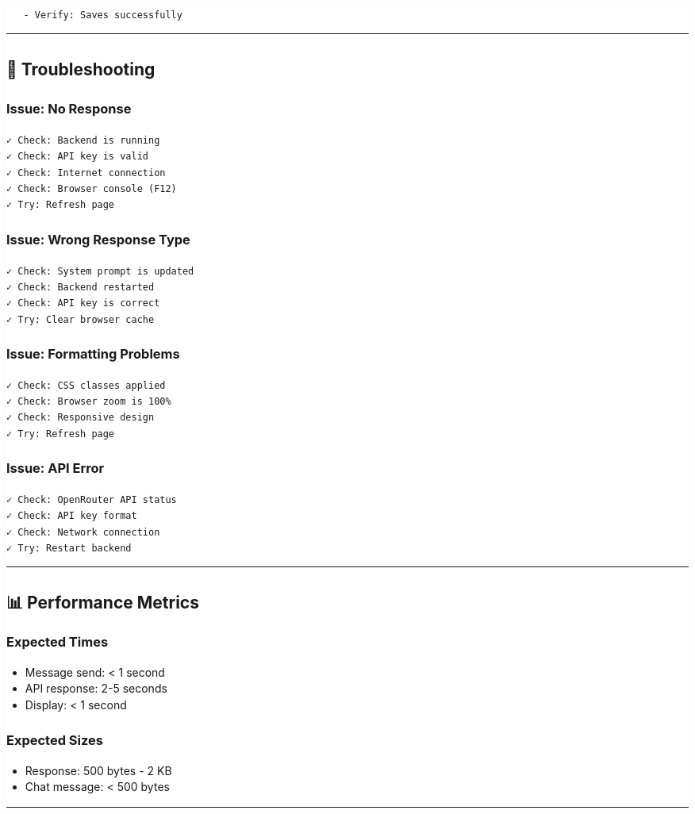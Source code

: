 ```
   - Verify: Saves successfully
```

---

## 🐛 Troubleshooting

### Issue: No Response
```
✓ Check: Backend is running
✓ Check: API key is valid
✓ Check: Internet connection
✓ Check: Browser console (F12)
✓ Try: Refresh page
```

### Issue: Wrong Response Type
```
✓ Check: System prompt is updated
✓ Check: Backend restarted
✓ Check: API key is correct
✓ Try: Clear browser cache
```

### Issue: Formatting Problems
```
✓ Check: CSS classes applied
✓ Check: Browser zoom is 100%
✓ Check: Responsive design
✓ Try: Refresh page
```

### Issue: API Error
```
✓ Check: OpenRouter API status
✓ Check: API key format
✓ Check: Network connection
✓ Try: Restart backend
```

---

## 📊 Performance Metrics

### Expected Times
- Message send: < 1 second
- API response: 2-5 seconds
- Display: < 1 second

### Expected Sizes
- Response: 500 bytes - 2 KB
- Chat message: < 500 bytes

---